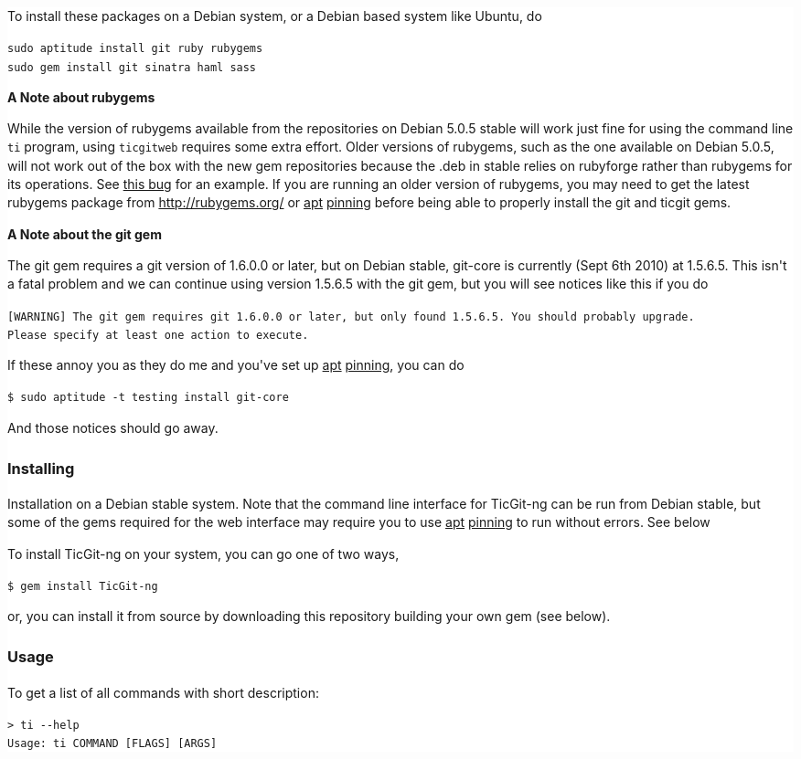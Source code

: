 To install these packages on a Debian system, or a Debian based system like Ubuntu, do

    sudo aptitude install git ruby rubygems
    sudo gem install git sinatra haml sass




**A Note about rubygems**

While the version of rubygems available from the repositories on Debian 5.0.5 stable will work just fine for using the command line `ti` program, using `ticgitweb` requires some extra effort.
Older versions of rubygems, such as the one available on Debian 5.0.5, will not work out of the box with the new gem repositories because the .deb in stable relies on rubyforge rather than rubygems for its operations. See [this bug](http://bugs.debian.org/cgi-bin/bugreport.cgi?bug=558251) for an example. If you are running an older version of rubygems, you may need to get the latest rubygems package from http://rubygems.org/ or [apt](http://jaqque.sbih.org/kplug/apt-pinning.html) [pinning](http://jeffwelling.github.com//2010/09/05/Apt-Pinning.html) before being able to properly install the git and ticgit gems.

**A Note about the git gem**

The git gem requires a git version of 1.6.0.0 or later, but on Debian stable, git-core is currently (Sept 6th 2010) at 1.5.6.5.  This isn't a fatal problem and we can continue using version 1.5.6.5 with the git gem, but you will see notices like this if you do

    [WARNING] The git gem requires git 1.6.0.0 or later, but only found 1.5.6.5. You should probably upgrade.
    Please specify at least one action to execute.

If these annoy you as they do me and you've set up [apt](http://jaqque.sbih.org/kplug/apt-pinning.html) [pinning](http://jeffwelling.github.com//2010/09/05/Apt-Pinning.html), you can do

    $ sudo aptitude -t testing install git-core

And those notices should go away.




### Installing ##
Installation on a Debian stable system.  Note that the command line interface for TicGit-ng can be run from Debian stable, but some of the gems required for the web interface may require you to use [apt](http://jaqque.sbih.org/kplug/apt-pinning.html) [pinning](http://jeffwelling.github.com//2010/09/05/Apt-Pinning.html) to run without errors.  See below

To install TicGit-ng on your system, you can go one of two ways,

    $ gem install TicGit-ng

or, you can install it from source by downloading this repository building your own gem (see below).

### Usage ###

To get a list of all commands with short description:

    > ti --help
    Usage: ti COMMAND [FLAGS] [ARGS]
     